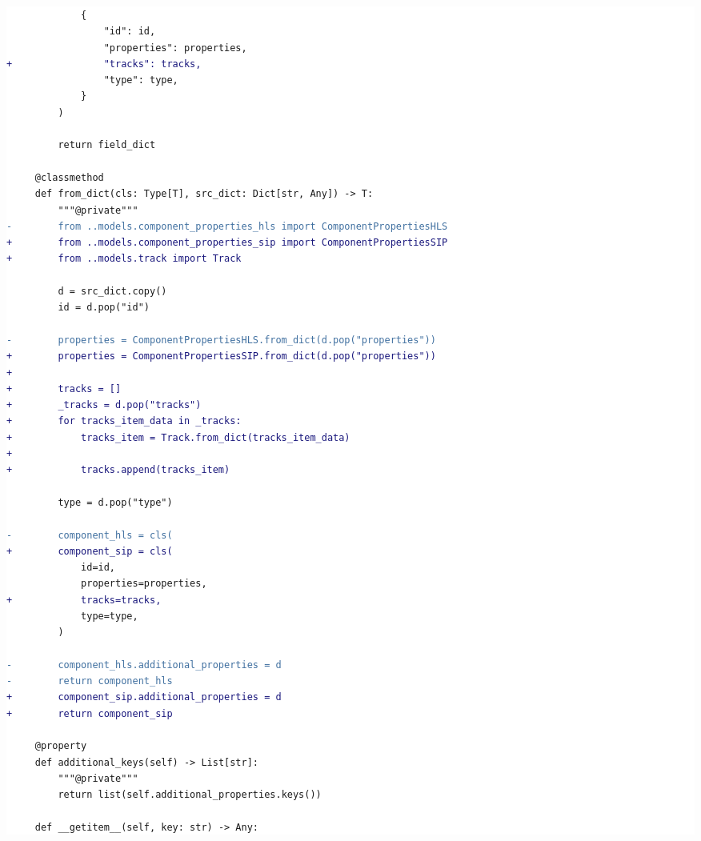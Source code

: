 ```diff
             {
                 "id": id,
                 "properties": properties,
+                "tracks": tracks,
                 "type": type,
             }
         )
 
         return field_dict
 
     @classmethod
     def from_dict(cls: Type[T], src_dict: Dict[str, Any]) -> T:
         """@private"""
-        from ..models.component_properties_hls import ComponentPropertiesHLS
+        from ..models.component_properties_sip import ComponentPropertiesSIP
+        from ..models.track import Track
 
         d = src_dict.copy()
         id = d.pop("id")
 
-        properties = ComponentPropertiesHLS.from_dict(d.pop("properties"))
+        properties = ComponentPropertiesSIP.from_dict(d.pop("properties"))
+
+        tracks = []
+        _tracks = d.pop("tracks")
+        for tracks_item_data in _tracks:
+            tracks_item = Track.from_dict(tracks_item_data)
+
+            tracks.append(tracks_item)
 
         type = d.pop("type")
 
-        component_hls = cls(
+        component_sip = cls(
             id=id,
             properties=properties,
+            tracks=tracks,
             type=type,
         )
 
-        component_hls.additional_properties = d
-        return component_hls
+        component_sip.additional_properties = d
+        return component_sip
 
     @property
     def additional_keys(self) -> List[str]:
         """@private"""
         return list(self.additional_properties.keys())
 
     def __getitem__(self, key: str) -> Any:
```
